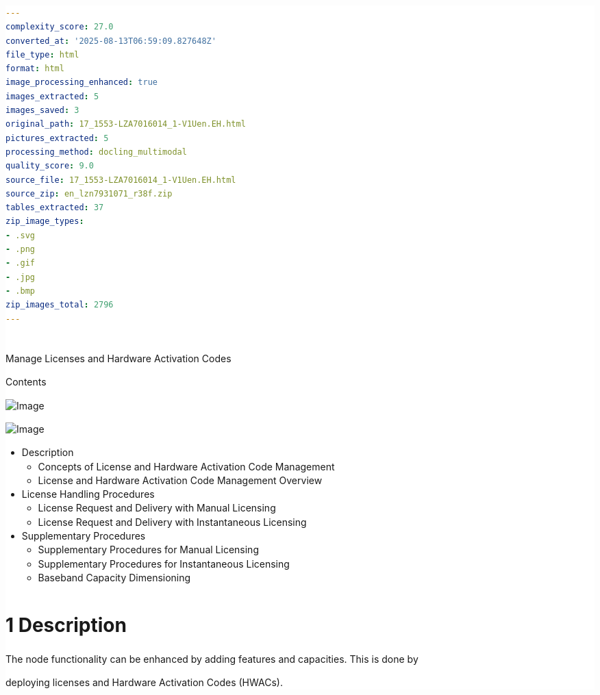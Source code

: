 ```yaml
---
complexity_score: 27.0
converted_at: '2025-08-13T06:59:09.827648Z'
file_type: html
format: html
image_processing_enhanced: true
images_extracted: 5
images_saved: 3
original_path: 17_1553-LZA7016014_1-V1Uen.EH.html
pictures_extracted: 5
processing_method: docling_multimodal
quality_score: 9.0
source_file: 17_1553-LZA7016014_1-V1Uen.EH.html
source_zip: en_lzn7931071_r38f.zip
tables_extracted: 37
zip_image_types:
- .svg
- .png
- .gif
- .jpg
- .bmp
zip_images_total: 2796
---
```


# 

Manage Licenses and Hardware Activation Codes

Contents

![Image](../images/17_1553-LZA7016014_1-V1Uen.EH/additional_3_CP.png)

![Image](../images/17_1553-LZA7016014_1-V1Uen.EH/additional_3_CP.png)

- Description
    - Concepts of License and Hardware Activation Code Management
    - License and Hardware Activation Code Management Overview
- License Handling Procedures
    - License Request and Delivery with Manual Licensing
    - License Request and Delivery with Instantaneous Licensing
- Supplementary Procedures
    - Supplementary Procedures for Manual Licensing
    - Supplementary Procedures for Instantaneous Licensing
    - Baseband Capacity Dimensioning

# 1 Description

The node functionality can be enhanced by adding features and capacities. This is done by

deploying licenses and Hardware Activation Codes (HWACs).
